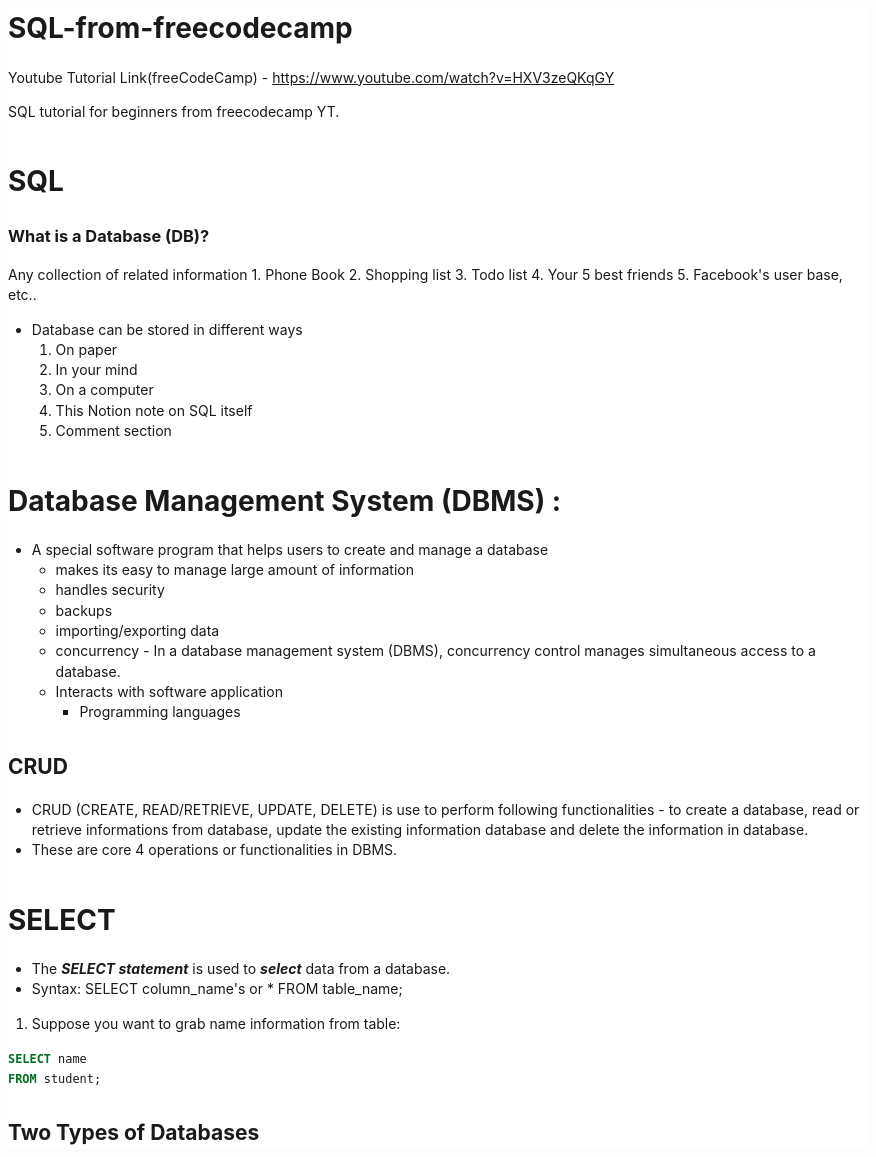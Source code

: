 # SQL-from-freecodecamp
Youtube Tutorial Link(freeCodeCamp) - https://www.youtube.com/watch?v=HXV3zeQKqGY

SQL tutorial for beginners from freecodecamp YT.
# SQL 
### What is a Database (DB)?
 Any collection of related information
    1. Phone Book
    2. Shopping list
    3. Todo list
    4. Your 5 best friends 
    5. Facebook's user base, etc..
- Database can be stored in different ways
    1. On paper
    2. In your mind
    3. On a computer
    4. This Notion note on SQL itself
    5. Comment section
    
#  Database Management System (DBMS) : 
- A special software program that helps users to create and manage a database
    - makes its easy to manage large amount of information
    - handles security
    - backups
    - importing/exporting data
    - concurrency - In a database management system (DBMS), concurrency control manages simultaneous access to a database.
    - Interacts with software application
        - Programming languages

## CRUD

- CRUD (CREATE, READ/RETRIEVE, UPDATE, DELETE) is use to perform following functionalities - to create a database, read or retrieve informations from database, update the existing information database and delete the information in database.
- These are core 4 operations or functionalities in DBMS.

# SELECT

- The ***SELECT statement*** is used to ***select*** data from a database.
- Syntax:  SELECT column_name's or * FROM table_name;

1. Suppose you want to grab name information from table:

```sql
SELECT name
FROM student;
```
## Two Types of Databases
